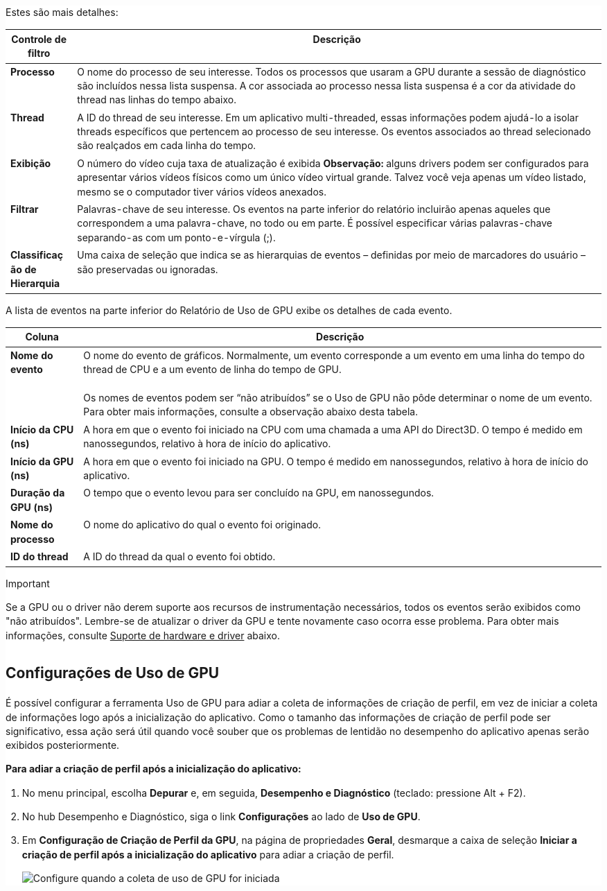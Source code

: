  Estes são mais detalhes:

|Controle de filtro|Descrição|
|--------------------|-----------------|
|**Processo**|O nome do processo de seu interesse. Todos os processos que usaram a GPU durante a sessão de diagnóstico são incluídos nessa lista suspensa. A cor associada ao processo nessa lista suspensa é a cor da atividade do thread nas linhas do tempo abaixo.|
|**Thread**|A ID do thread de seu interesse. Em um aplicativo multi-threaded, essas informações podem ajudá-lo a isolar threads específicos que pertencem ao processo de seu interesse. Os eventos associados ao thread selecionado são realçados em cada linha do tempo.|
|**Exibição**|O número do vídeo cuja taxa de atualização é exibida **Observação:** alguns drivers podem ser configurados para apresentar vários vídeos físicos como um único vídeo virtual grande. Talvez você veja apenas um vídeo listado, mesmo se o computador tiver vários vídeos anexados.|
|**Filtrar**|Palavras-chave de seu interesse. Os eventos na parte inferior do relatório incluirão apenas aqueles que correspondem a uma palavra-chave, no todo ou em parte. É possível especificar várias palavras-chave separando-as com um ponto-e-vírgula (;).|
|**Classificação de Hierarquia**|Uma caixa de seleção que indica se as hierarquias de eventos – definidas por meio de marcadores do usuário – são preservadas ou ignoradas.|

 A lista de eventos na parte inferior do Relatório de Uso de GPU exibe os detalhes de cada evento.

|Coluna|Descrição|
|------------|-----------------|
|**Nome do evento**|O nome do evento de gráficos. Normalmente, um evento corresponde a um evento em uma linha do tempo do thread de CPU e a um evento de linha do tempo de GPU.<br /><br /> Os nomes de eventos podem ser “não atribuídos” se o Uso de GPU não pôde determinar o nome de um evento. Para obter mais informações, consulte a observação abaixo desta tabela.|
|**Início da CPU (ns)**|A hora em que o evento foi iniciado na CPU com uma chamada a uma API do Direct3D. O tempo é medido em nanossegundos, relativo à hora de início do aplicativo.|
|**Início da GPU (ns)**|A hora em que o evento foi iniciado na GPU. O tempo é medido em nanossegundos, relativo à hora de início do aplicativo.|
|**Duração da GPU (ns)**|O tempo que o evento levou para ser concluído na GPU, em nanossegundos.|
|**Nome do processo**|O nome do aplicativo do qual o evento foi originado.|
|**ID do thread**|A ID do thread da qual o evento foi obtido.|

> [!IMPORTANT]
> Se a GPU ou o driver não derem suporte aos recursos de instrumentação necessários, todos os eventos serão exibidos como "não atribuídos". Lembre-se de atualizar o driver da GPU e tente novamente caso ocorra esse problema. Para obter mais informações, consulte [Suporte de hardware e driver](#hwsupport) abaixo.

## <a name="gpu-usage-settings"></a>Configurações de Uso de GPU

É possível configurar a ferramenta Uso de GPU para adiar a coleta de informações de criação de perfil, em vez de iniciar a coleta de informações logo após a inicialização do aplicativo. Como o tamanho das informações de criação de perfil pode ser significativo, essa ação será útil quando você souber que os problemas de lentidão no desempenho do aplicativo apenas serão exibidos posteriormente.

**Para adiar a criação de perfil após a inicialização do aplicativo:**

1. No menu principal, escolha **Depurar** e, em seguida, **Desempenho e Diagnóstico** (teclado: pressione Alt + F2).

2. No hub Desempenho e Diagnóstico, siga o link **Configurações** ao lado de **Uso de GPU**.

3. Em **Configuração de Criação de Perfil da GPU**, na página de propriedades **Geral**, desmarque a caixa de seleção **Iniciar a criação de perfil após a inicialização do aplicativo** para adiar a criação de perfil.

   ![Configure quando a coleta de uso de GPU for iniciada](media/gfx_diag_gpu_usage_config.png "gfx_diag_gpu_usage_config")

